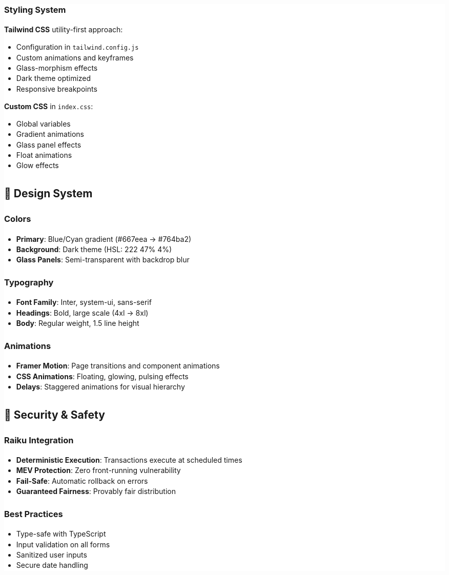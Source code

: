 ### Styling System

**Tailwind CSS** utility-first approach:

- Configuration in `tailwind.config.js`
- Custom animations and keyframes
- Glass-morphism effects
- Dark theme optimized
- Responsive breakpoints

**Custom CSS** in `index.css`:

- Global variables
- Gradient animations
- Glass panel effects
- Float animations
- Glow effects

## 🎨 Design System

### Colors

- **Primary**: Blue/Cyan gradient (#667eea → #764ba2)
- **Background**: Dark theme (HSL: 222 47% 4%)
- **Glass Panels**: Semi-transparent with backdrop blur

### Typography

- **Font Family**: Inter, system-ui, sans-serif
- **Headings**: Bold, large scale (4xl → 8xl)
- **Body**: Regular weight, 1.5 line height

### Animations

- **Framer Motion**: Page transitions and component animations
- **CSS Animations**: Floating, glowing, pulsing effects
- **Delays**: Staggered animations for visual hierarchy

## 🔐 Security & Safety

### Raiku Integration

- **Deterministic Execution**: Transactions execute at scheduled times
- **MEV Protection**: Zero front-running vulnerability
- **Fail-Safe**: Automatic rollback on errors
- **Guaranteed Fairness**: Provably fair distribution

### Best Practices

- Type-safe with TypeScript
- Input validation on all forms
- Sanitized user inputs
- Secure date handling
